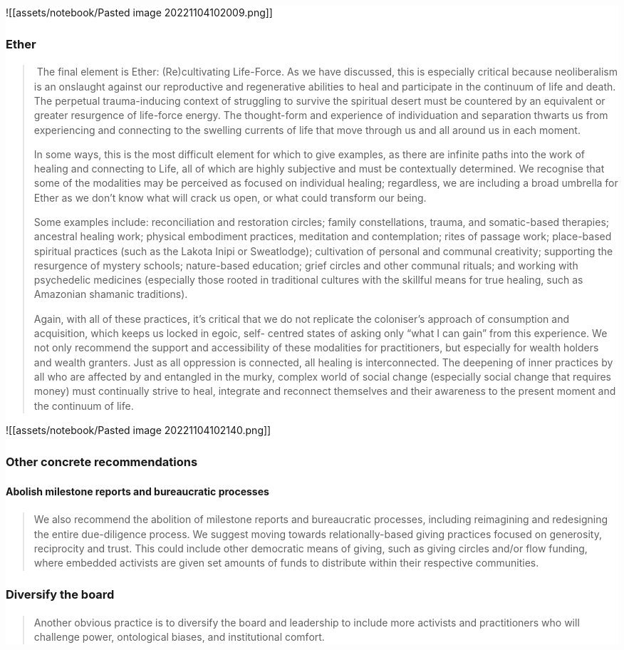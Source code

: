 ![[assets/notebook/Pasted image 20221104102009.png]]

### Ether

>  The final element is Ether: (Re)cultivating Life-Force. As we have discussed, this is especially critical because neoliberalism is an onslaught against our reproductive and regenerative abilities to heal and participate in the continuum of life and death. The perpetual trauma-inducing context of struggling to survive the spiritual desert must be countered by an equivalent or greater resurgence of life-force energy. The thought-form and experience of individuation and separation thwarts us from experiencing and connecting to the swelling currents of life that move through us and all around us in each moment.
>
> In some ways, this is the most difficult element for which to give examples, as there are infinite paths into the work of healing and connecting to Life, all of which are highly subjective and must be contextually determined. We recognise that some of the modalities may be perceived as focused on individual healing; regardless, we are including a broad umbrella for Ether as we don’t know what will crack us open, or what could transform our being.
>
> Some examples include: reconciliation and restoration circles; family constellations, trauma, and somatic-based therapies; ancestral healing work; physical embodiment practices, meditation and contemplation; rites of passage work; place-based spiritual practices (such as the Lakota Inipi or Sweatlodge); cultivation of personal and communal creativity; supporting the resurgence of mystery schools; nature-based education; grief circles and other communal rituals; and working with psychedelic medicines (especially those rooted in traditional cultures with the skillful means for true healing, such as Amazonian shamanic traditions).
>
> Again, with all of these practices, it’s critical that we do not replicate the coloniser’s approach of consumption and acquisition, which keeps us locked in egoic, self- centred states of asking only “what I can gain” from this experience. We not only recommend the support and accessibility of these modalities for practitioners, but especially for wealth holders and wealth granters. Just as all oppression is connected, all healing is interconnected. The deepening of inner practices by all who are affected by and entangled in the murky, complex world of social change (especially social change that requires money) must continually strive to heal, integrate and reconnect themselves and their awareness to the present moment and the continuum of life.

![[assets/notebook/Pasted image 20221104102140.png]]

### Other concrete recommendations

#### Abolish milestone reports and bureaucratic processes

> We also recommend the abolition of milestone reports and bureaucratic processes, including reimagining and redesigning the entire due-diligence process. We suggest moving towards relationally-based giving practices focused on generosity, reciprocity and trust. This could include other democratic means of giving, such as giving circles and/or flow funding, where embedded activists are given set amounts of funds to distribute within their respective communities.
> 
### Diversify the board

> Another obvious practice is to diversify the board and leadership to include more activists and practitioners who will challenge power, ontological biases, and institutional comfort.
